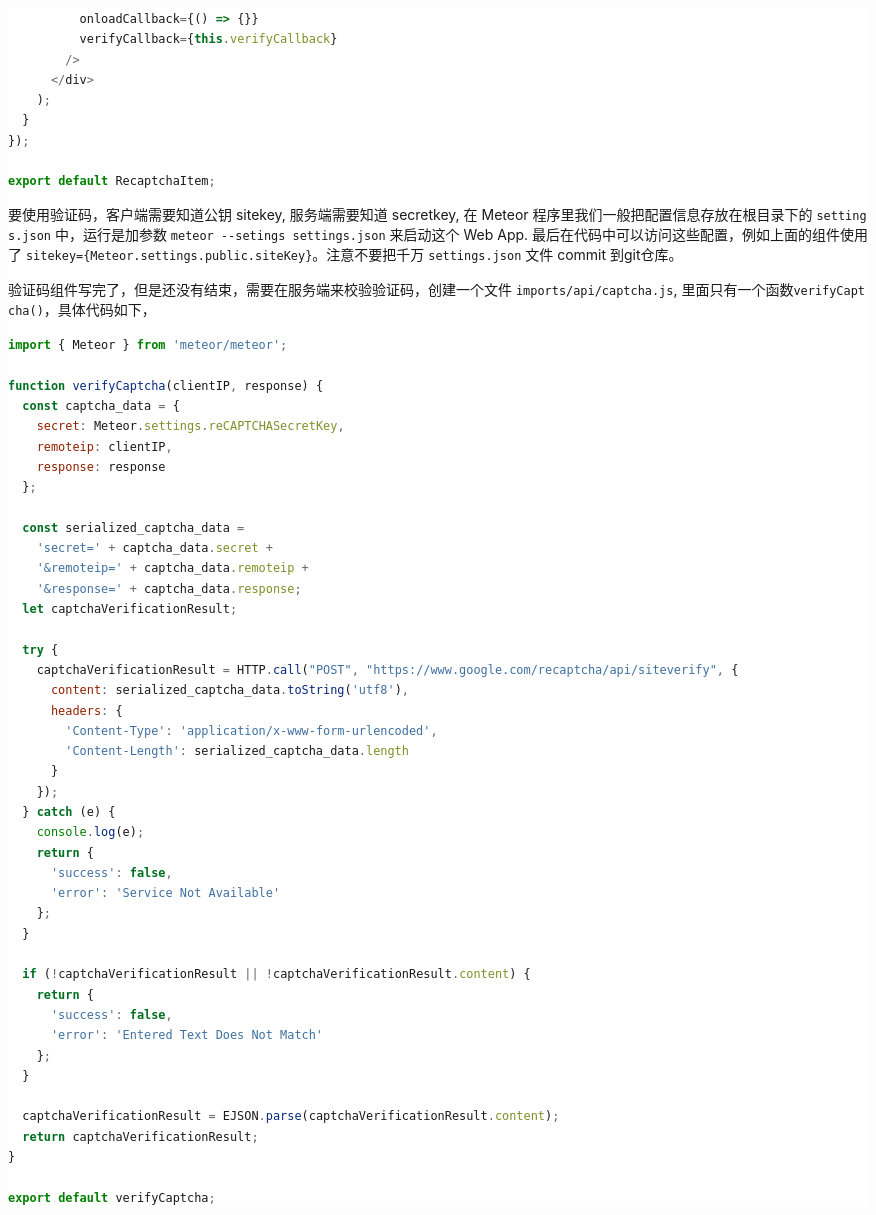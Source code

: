 ```jsx
          onloadCallback={() => {}}
          verifyCallback={this.verifyCallback}
        />
      </div>
    );
  }
});

export default RecaptchaItem;
```

要使用验证码，客户端需要知道公钥 sitekey, 服务端需要知道 secretkey, 在 Meteor 程序里我们一般把配置信息存放在根目录下的 `settings.json` 中，运行是加参数 `meteor --setings settings.json` 来启动这个 Web App. 最后在代码中可以访问这些配置，例如上面的组件使用了 `sitekey={Meteor.settings.public.siteKey}`。注意不要把千万 `settings.json` 文件 commit 到git仓库。

验证码组件写完了，但是还没有结束，需要在服务端来校验验证码，创建一个文件 `imports/api/captcha.js`, 里面只有一个函数`verifyCaptcha()`，具体代码如下，

```javascript
import { Meteor } from 'meteor/meteor';

function verifyCaptcha(clientIP, response) {
  const captcha_data = {
    secret: Meteor.settings.reCAPTCHASecretKey,
    remoteip: clientIP,
    response: response
  };

  const serialized_captcha_data =
    'secret=' + captcha_data.secret +
    '&remoteip=' + captcha_data.remoteip +
    '&response=' + captcha_data.response;
  let captchaVerificationResult;

  try {
    captchaVerificationResult = HTTP.call("POST", "https://www.google.com/recaptcha/api/siteverify", {
      content: serialized_captcha_data.toString('utf8'),
      headers: {
        'Content-Type': 'application/x-www-form-urlencoded',
        'Content-Length': serialized_captcha_data.length
      }
    });
  } catch (e) {
    console.log(e);
    return {
      'success': false,
      'error': 'Service Not Available'
    };
  }

  if (!captchaVerificationResult || !captchaVerificationResult.content) {
    return {
      'success': false,
      'error': 'Entered Text Does Not Match'
    };
  }

  captchaVerificationResult = EJSON.parse(captchaVerificationResult.content);
  return captchaVerificationResult;
}

export default verifyCaptcha;
```
